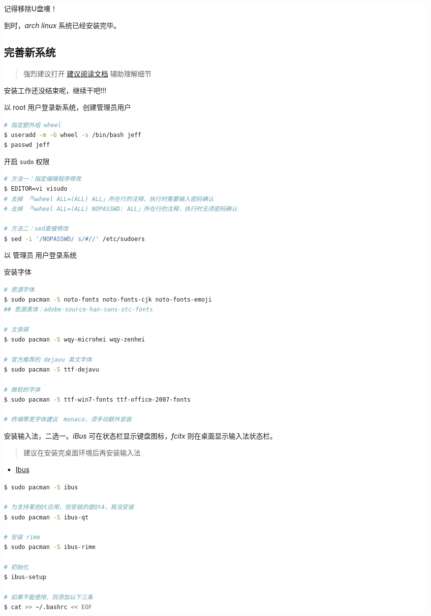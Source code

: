 记得移除U盘噢！

到时，*arch linux* 系统已经安装完毕。

## 完善新系统

> 强烈建议打开 [建议阅读文档](https://wiki.archlinux.org/index.php/General_recommendations)  辅助理解细节

安装工作还没结束呢，继续干吧!!!

以 root 用户登录新系统，创建管理员用户

```bash
# 指定额外组 wheel
$ useradd -m -G wheel -s /bin/bash jeff
$ passwd jeff
```

开启 `sudo` 权限

```bash
# 方法一：指定编辑程序修改
$ EDITOR=vi visudo
# 去掉 「%wheel ALL=(ALL) ALL」所在行的注释，执行时需要输入密码确认
# 去掉 「%wheel ALL=(ALL) NOPASSWD: ALL」所在行的注释，执行时无须密码确认

# 方法二：sed直接修改
$ sed -i '/NOPASSWD/ s/#//' /etc/sudoers
```

以 管理员 用户登录系统

安装字体

```bash
# 思源字体
$ sudo pacman -S noto-fonts noto-fonts-cjk noto-fonts-emoji
## 思源黑体：adobe-source-han-sans-otc-fonts

# 文泉驿
$ sudo pacman -S wqy-microhei wqy-zenhei

# 官方推荐的 dejavu 英文字体
$ sudo pacman -S ttf-dejavu

# 微软的字体
$ sudo pacman -S ttf-win7-fonts ttf-office-2007-fonts

# 终端等宽字体建议　monaco，须手动额外安装
```

安装输入法，二选一。*iBus* 可在状态栏显示键盘图标，*fcitx* 则在桌面显示输入法状态栏。

> 建议在安装完桌面环境后再安装输入法

- [Ibus](https://wiki.archlinux.org/index.php/IBus)

```bash
$ sudo pacman -S ibus

# 为支持某些Qt应用，但安装的是Qt4，我没安装
$ sudo pacman -S ibus-qt 

# 安装 rime
$ sudo pacman -S ibus-rime

# 初始化
$ ibus-setup

# 如果不能使用，则添加以下三条
$ cat >> ~/.bashrc << EOF
```